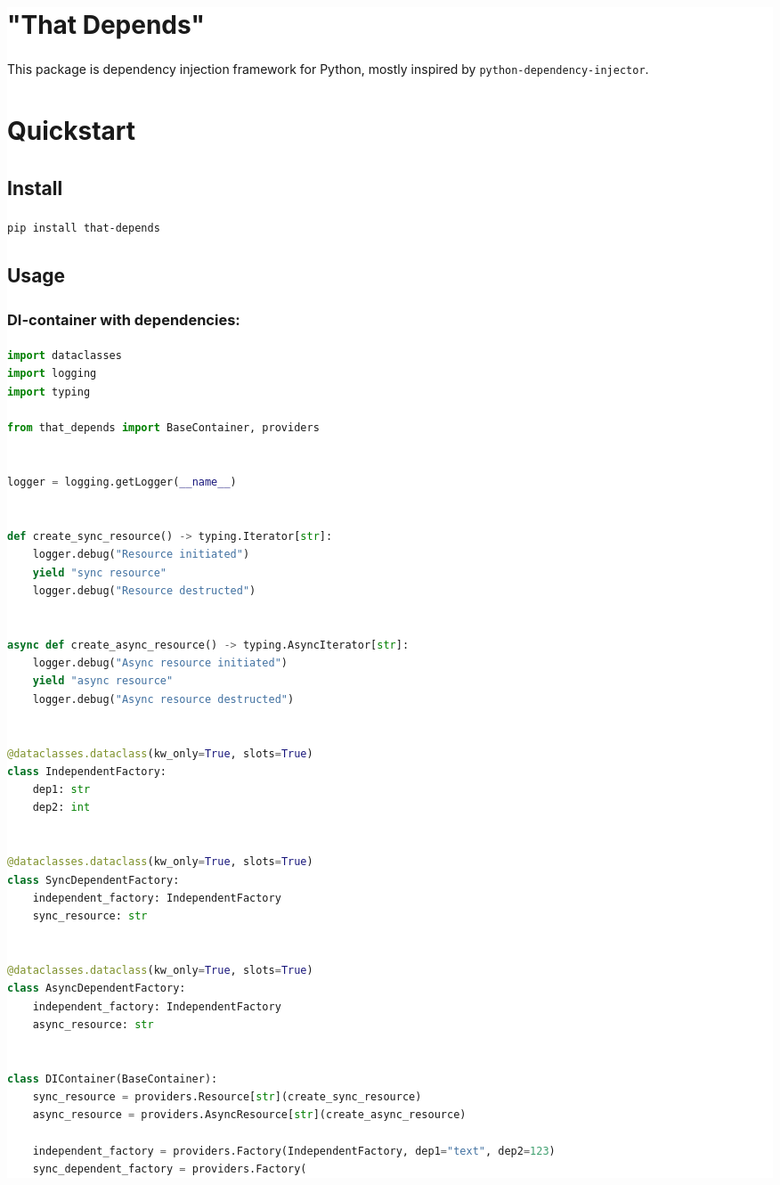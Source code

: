 "That Depends"
==
This package is dependency injection framework for Python, mostly inspired by `python-dependency-injector`.

# Quickstart
## Install

```bash
pip install that-depends
```

## Usage
### DI-container with dependencies:
```python
import dataclasses
import logging
import typing

from that_depends import BaseContainer, providers


logger = logging.getLogger(__name__)


def create_sync_resource() -> typing.Iterator[str]:
    logger.debug("Resource initiated")
    yield "sync resource"
    logger.debug("Resource destructed")


async def create_async_resource() -> typing.AsyncIterator[str]:
    logger.debug("Async resource initiated")
    yield "async resource"
    logger.debug("Async resource destructed")


@dataclasses.dataclass(kw_only=True, slots=True)
class IndependentFactory:
    dep1: str
    dep2: int


@dataclasses.dataclass(kw_only=True, slots=True)
class SyncDependentFactory:
    independent_factory: IndependentFactory
    sync_resource: str


@dataclasses.dataclass(kw_only=True, slots=True)
class AsyncDependentFactory:
    independent_factory: IndependentFactory
    async_resource: str


class DIContainer(BaseContainer):
    sync_resource = providers.Resource[str](create_sync_resource)
    async_resource = providers.AsyncResource[str](create_async_resource)

    independent_factory = providers.Factory(IndependentFactory, dep1="text", dep2=123)
    sync_dependent_factory = providers.Factory(
```